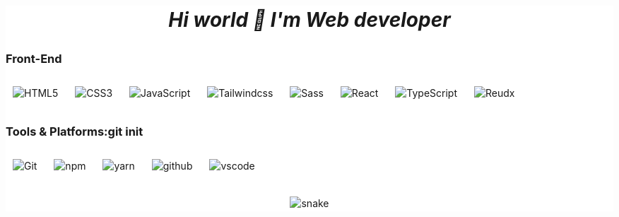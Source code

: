 # ***<div align="center">Hi world 👋 I'm Web developer</div>***

### Front-End

<div>  
  <img style="margin: 10px" src="assets/svg/html.svg" alt="HTML5" height="50" />
  <img style="margin: 10px" src="assets/svg/css.svg" alt="CSS3" height="50" />
  <img style="margin: 10px" src="assets/svg/js.svg" alt="JavaScript" height="40" />
  <img style="margin: 10px" src="assets/svg/tailwindcss.svg" alt="Tailwindcss" height="50" />
  <img style="margin: 10px" src="assets/svg/sass.svg" alt="Sass" height="50" />
  <img style="margin: 10px" src="assets/svg/react.svg" alt="React" height="50" />
  <img style="margin: 10px" src="assets/svg/typescript.svg" alt="TypeScript" height="50" />
  <img style="margin: 10px" src="assets/svg/redux.svg" alt="Reudx" height="50" />
</div>

### Tools & Platforms:git init

<div>
  <img style="margin: 10px" src="/assets/svg/git.svg" alt="Git" height="50" />
  <img style="margin: 10px" src="/assets/svg/npm.svg" alt="npm" height="50" />
  <img style="margin: 10px" src="/assets/svg/yarn.svg" alt="yarn" height="50" />
  <img style="margin: 10px" src="/assets/svg/github.svg" alt="github" height="50" />
  <img style="margin: 10px" src="/assets/svg/vscode.svg" alt="vscode" height="50" />
</div>


###

<p align="center">
 <img width="100%" src="assets/svg/github-snake.svg" alt="snake"/>
</p>

###

